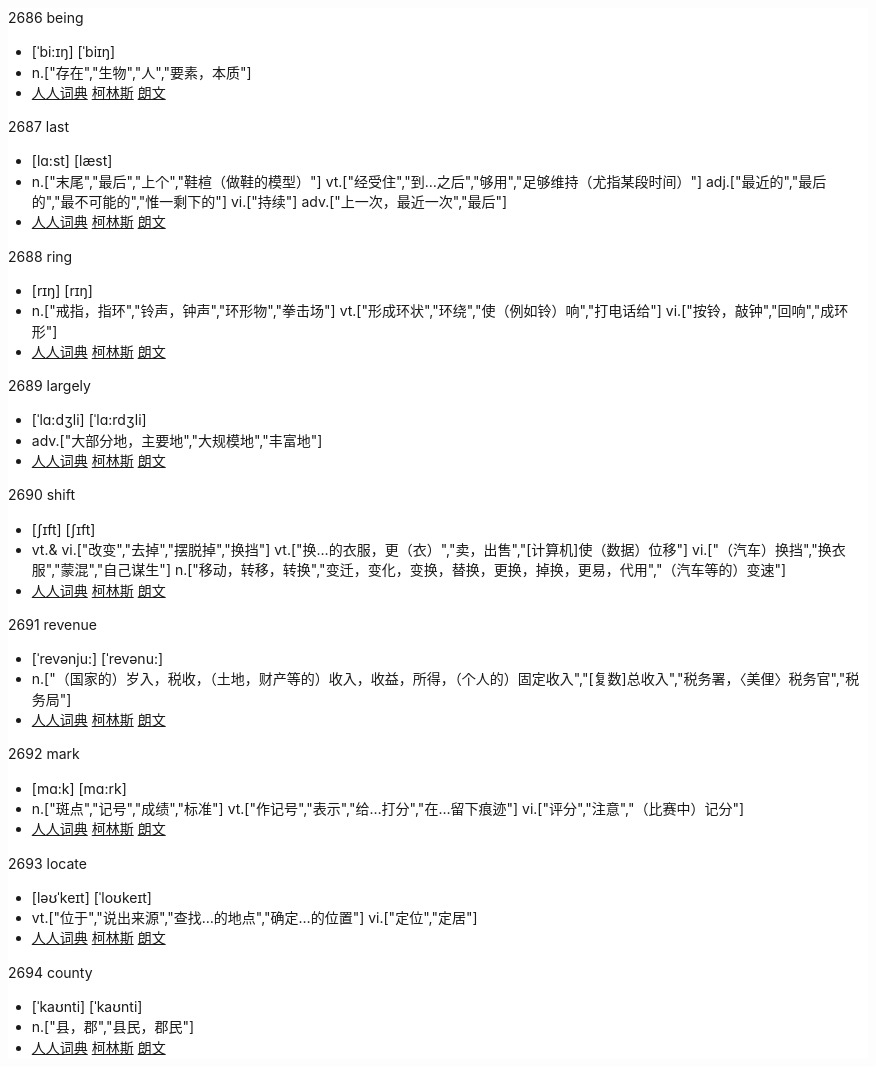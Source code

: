 2686 being 
- [ˈbi:ɪŋ]  [ˈbiɪŋ] 
- n.["存在","生物","人","要素，本质"]   
- [人人词典](https://www.91dict.com/words?w=being) [柯林斯](https://www.collinsdictionary.com/zh/dictionary/english/being) [朗文](https://www.ldoceonline.com/dictionary/being) 

2687 last 
- [lɑ:st]  [læst] 
- n.["末尾","最后","上个","鞋楦（做鞋的模型）"]  vt.["经受住","到…之后","够用","足够维持（尤指某段时间）"]  adj.["最近的","最后的","最不可能的","惟一剩下的"]  vi.["持续"]  adv.["上一次，最近一次","最后"]   
- [人人词典](https://www.91dict.com/words?w=last) [柯林斯](https://www.collinsdictionary.com/zh/dictionary/english/last) [朗文](https://www.ldoceonline.com/dictionary/last) 

2688 ring 
- [rɪŋ]  [rɪŋ] 
- n.["戒指，指环","铃声，钟声","环形物","拳击场"]  vt.["形成环状","环绕","使（例如铃）响","打电话给"]  vi.["按铃，敲钟","回响","成环形"]   
- [人人词典](https://www.91dict.com/words?w=ring) [柯林斯](https://www.collinsdictionary.com/zh/dictionary/english/ring) [朗文](https://www.ldoceonline.com/dictionary/ring) 

2689 largely 
- [ˈlɑ:dʒli]  [ˈlɑ:rdʒli] 
- adv.["大部分地，主要地","大规模地","丰富地"]   
- [人人词典](https://www.91dict.com/words?w=largely) [柯林斯](https://www.collinsdictionary.com/zh/dictionary/english/largely) [朗文](https://www.ldoceonline.com/dictionary/largely) 

2690 shift 
- [ʃɪft]  [ʃɪft] 
- vt.& vi.["改变","去掉","摆脱掉","换挡"]  vt.["换…的衣服，更（衣）","卖，出售","[计算机]使（数据）位移"]  vi.["（汽车）换挡","换衣服","蒙混","自己谋生"]  n.["移动，转移，转换","变迁，变化，变换，替换，更换，掉换，更易，代用","（汽车等的）变速"]   
- [人人词典](https://www.91dict.com/words?w=shift) [柯林斯](https://www.collinsdictionary.com/zh/dictionary/english/shift) [朗文](https://www.ldoceonline.com/dictionary/shift) 

2691 revenue 
- [ˈrevənju:]  [ˈrevənu:] 
- n.["（国家的）岁入，税收，（土地，财产等的）收入，收益，所得，（个人的）固定收入","[复数]总收入","税务署，〈美俚〉税务官","税务局"]   
- [人人词典](https://www.91dict.com/words?w=revenue) [柯林斯](https://www.collinsdictionary.com/zh/dictionary/english/revenue) [朗文](https://www.ldoceonline.com/dictionary/revenue) 

2692 mark 
- [mɑ:k]  [mɑ:rk] 
- n.["斑点","记号","成绩","标准"]  vt.["作记号","表示","给…打分","在…留下痕迹"]  vi.["评分","注意","（比赛中）记分"]   
- [人人词典](https://www.91dict.com/words?w=mark) [柯林斯](https://www.collinsdictionary.com/zh/dictionary/english/mark) [朗文](https://www.ldoceonline.com/dictionary/mark) 

2693 locate 
- [ləʊˈkeɪt]  [ˈloʊkeɪt] 
- vt.["位于","说出来源","查找…的地点","确定…的位置"]  vi.["定位","定居"]   
- [人人词典](https://www.91dict.com/words?w=locate) [柯林斯](https://www.collinsdictionary.com/zh/dictionary/english/locate) [朗文](https://www.ldoceonline.com/dictionary/locate) 

2694 county 
- [ˈkaʊnti]  [ˈkaʊnti] 
- n.["县，郡","县民，郡民"]   
- [人人词典](https://www.91dict.com/words?w=county) [柯林斯](https://www.collinsdictionary.com/zh/dictionary/english/county) [朗文](https://www.ldoceonline.com/dictionary/county) 
